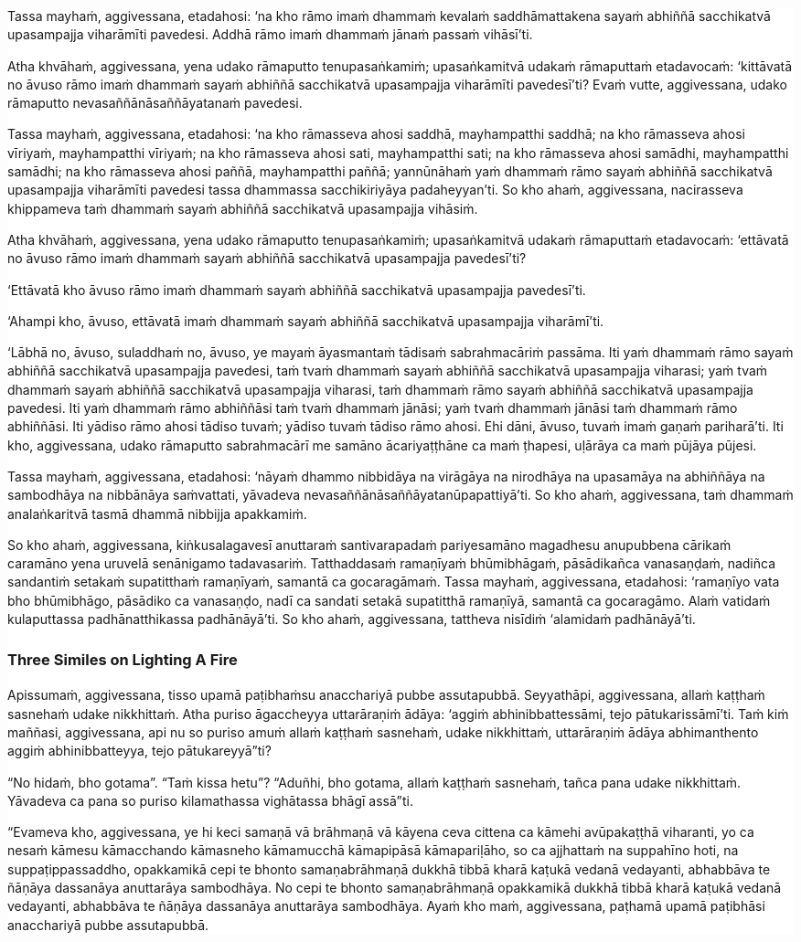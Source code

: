 Tassa mayhaṁ, aggivessana, etadahosi: ‘na kho rāmo imaṁ dhammaṁ kevalaṁ saddhāmattakena sayaṁ abhiññā sacchikatvā upasampajja viharāmīti pavedesi. Addhā rāmo imaṁ dhammaṁ jānaṁ passaṁ vihāsī’ti.

Atha khvāhaṁ, aggivessana, yena udako rāmaputto tenupasaṅkamiṁ; upasaṅkamitvā udakaṁ rāmaputtaṁ etadavocaṁ: ‘kittāvatā no āvuso rāmo imaṁ dhammaṁ sayaṁ abhiññā sacchikatvā upasampajja viharāmīti pavedesī’ti? Evaṁ vutte, aggivessana, udako rāmaputto nevasaññānāsaññāyatanaṁ pavedesi.

Tassa mayhaṁ, aggivessana, etadahosi: ‘na kho rāmasseva ahosi saddhā, mayhampatthi saddhā; na kho rāmasseva ahosi vīriyaṁ, mayhampatthi vīriyaṁ; na kho rāmasseva ahosi sati, mayhampatthi sati; na kho rāmasseva ahosi samādhi, mayhampatthi samādhi; na kho rāmasseva ahosi paññā, mayhampatthi paññā; yannūnāhaṁ yaṁ dhammaṁ rāmo sayaṁ abhiññā sacchikatvā upasampajja viharāmīti pavedesi tassa dhammassa sacchikiriyāya padaheyyan’ti. So kho ahaṁ, aggivessana, nacirasseva khippameva taṁ dhammaṁ sayaṁ abhiññā sacchikatvā upasampajja vihāsiṁ.

Atha khvāhaṁ, aggivessana, yena udako rāmaputto tenupasaṅkamiṁ; upasaṅkamitvā udakaṁ rāmaputtaṁ etadavocaṁ: ‘ettāvatā no āvuso rāmo imaṁ dhammaṁ sayaṁ abhiññā sacchikatvā upasampajja pavedesī’ti?

‘Ettāvatā kho āvuso rāmo imaṁ dhammaṁ sayaṁ abhiññā sacchikatvā upasampajja pavedesī’ti.

‘Ahampi kho, āvuso, ettāvatā imaṁ dhammaṁ sayaṁ abhiññā sacchikatvā upasampajja viharāmī’ti.

‘Lābhā no, āvuso, suladdhaṁ no, āvuso, ye mayaṁ āyasmantaṁ tādisaṁ sabrahmacāriṁ passāma. Iti yaṁ dhammaṁ rāmo sayaṁ abhiññā sacchikatvā upasampajja pavedesi, taṁ tvaṁ dhammaṁ sayaṁ abhiññā sacchikatvā upasampajja viharasi; yaṁ tvaṁ dhammaṁ sayaṁ abhiññā sacchikatvā upasampajja viharasi, taṁ dhammaṁ rāmo sayaṁ abhiññā sacchikatvā upasampajja pavedesi. Iti yaṁ dhammaṁ rāmo abhiññāsi taṁ tvaṁ dhammaṁ jānāsi; yaṁ tvaṁ dhammaṁ jānāsi taṁ dhammaṁ rāmo abhiññāsi. Iti yādiso rāmo ahosi tādiso tuvaṁ; yādiso tuvaṁ tādiso rāmo ahosi. Ehi dāni, āvuso, tuvaṁ imaṁ gaṇaṁ pariharā’ti. Iti kho, aggivessana, udako rāmaputto sabrahmacārī me samāno ācariyaṭṭhāne ca maṁ ṭhapesi, uḷārāya ca maṁ pūjāya pūjesi.

Tassa mayhaṁ, aggivessana, etadahosi: ‘nāyaṁ dhammo nibbidāya na virāgāya na nirodhāya na upasamāya na abhiññāya na sambodhāya na nibbānāya saṁvattati, yāvadeva nevasaññānāsaññāyatanūpapattiyā’ti. So kho ahaṁ, aggivessana, taṁ dhammaṁ analaṅkaritvā tasmā dhammā nibbijja apakkamiṁ.

So kho ahaṁ, aggivessana, kiṅkusalagavesī anuttaraṁ santivarapadaṁ pariyesamāno magadhesu anupubbena cārikaṁ caramāno yena uruvelā senānigamo tadavasariṁ. Tatthaddasaṁ ramaṇīyaṁ bhūmibhāgaṁ, pāsādikañca vanasaṇḍaṁ, nadiñca sandantiṁ setakaṁ supatitthaṁ ramaṇīyaṁ, samantā ca gocaragāmaṁ. Tassa mayhaṁ, aggivessana, etadahosi: ‘ramaṇīyo vata bho bhūmibhāgo, pāsādiko ca vanasaṇḍo, nadī ca sandati setakā supatitthā ramaṇīyā, samantā ca gocaragāmo. Alaṁ vatidaṁ kulaputtassa padhānatthikassa padhānāyā’ti. So kho ahaṁ, aggivessana, tattheva nisīdiṁ ‘alamidaṁ padhānāyā’ti.

### Three Similes on Lighting A Fire

Apissumaṁ, aggivessana, tisso upamā paṭibhaṁsu anacchariyā pubbe assutapubbā. Seyyathāpi, aggivessana, allaṁ kaṭṭhaṁ sasnehaṁ udake nikkhittaṁ. Atha puriso āgaccheyya uttarāraṇiṁ ādāya: ‘aggiṁ abhinibbattessāmi, tejo pātukarissāmī’ti. Taṁ kiṁ maññasi, aggivessana, api nu so puriso amuṁ allaṁ kaṭṭhaṁ sasnehaṁ, udake nikkhittaṁ, uttarāraṇiṁ ādāya abhimanthento aggiṁ abhinibbatteyya, tejo pātukareyyā”ti?

“No hidaṁ, bho gotama”. “Taṁ kissa hetu”? “Aduñhi, bho gotama, allaṁ kaṭṭhaṁ sasnehaṁ, tañca pana udake nikkhittaṁ. Yāvadeva ca pana so puriso kilamathassa vighātassa bhāgī assā”ti.

“Evameva kho, aggivessana, ye hi keci samaṇā vā brāhmaṇā vā kāyena ceva cittena ca kāmehi avūpakaṭṭhā viharanti, yo ca nesaṁ kāmesu kāmacchando kāmasneho kāmamucchā kāmapipāsā kāmapariḷāho, so ca ajjhattaṁ na suppahīno hoti, na suppaṭippassaddho, opakkamikā cepi te bhonto samaṇabrāhmaṇā dukkhā tibbā kharā kaṭukā vedanā vedayanti, abhabbāva te ñāṇāya dassanāya anuttarāya sambodhāya. No cepi te bhonto samaṇabrāhmaṇā opakkamikā dukkhā tibbā kharā kaṭukā vedanā vedayanti, abhabbāva te ñāṇāya dassanāya anuttarāya sambodhāya. Ayaṁ kho maṁ, aggivessana, paṭhamā upamā paṭibhāsi anacchariyā pubbe assutapubbā.
